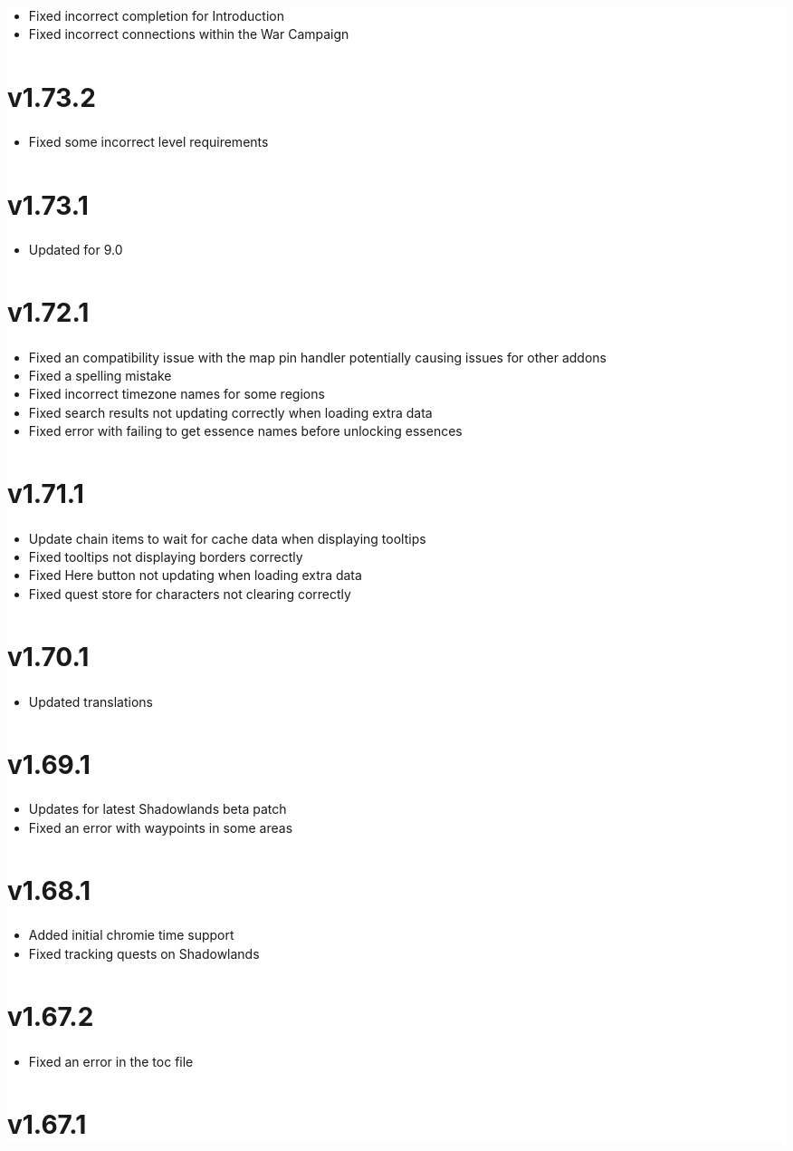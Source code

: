 - Fixed incorrect completion for Introduction
- Fixed incorrect connections within the War Campaign

# v1.73.2

- Fixed some incorrect level requirements

# v1.73.1

- Updated for 9.0

# v1.72.1

- Fixed an compatibility issue with the map pin handler potentially causing issues for other addons
- Fixed a spelling mistake
- Fixed incorrect timezone names for some regions
- Fixed search results not updating correctly when loading extra data
- Fixed error with failing to get essence names before unlocking essences

# v1.71.1

- Update chain items to wait for cache data when displaying tooltips
- Fixed tooltips not displaying borders correctly
- Fixed Here button not updating when loading extra data
- Fixed quest store for characters not clearing correctly

# v1.70.1

- Updated translations

# v1.69.1

- Updates for latest Shadowlands beta patch
- Fixed an error with waypoints in some areas

# v1.68.1

- Added initial chromie time support
- Fixed tracking quests on Shadowlands

# v1.67.2

- Fixed an error in the toc file

# v1.67.1
